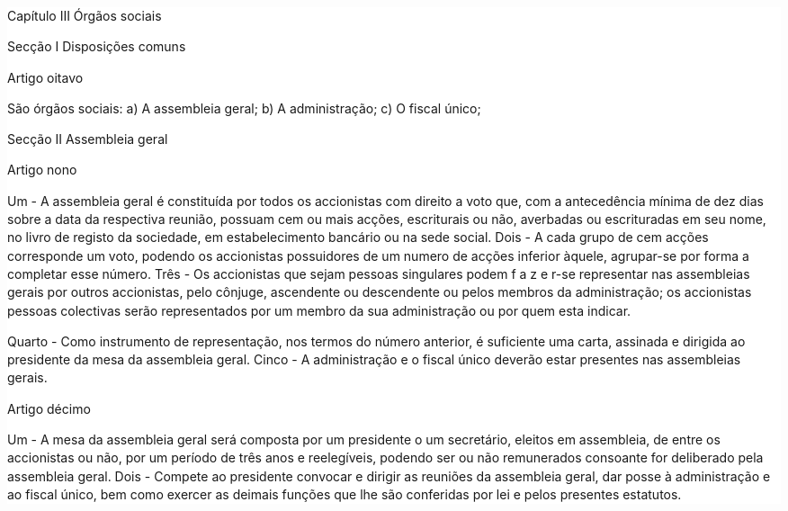
Capítulo III
Órgãos sociais


Secção I
Disposições comuns


Artigo oitavo


São órgãos sociais:
a) A assembleia geral;
b) A administração;
c) O fiscal único;


Secção II
Assembleia geral


Artigo nono


Um - A assembleia geral é constituída por todos os
accionistas com direito a voto que, com a antecedência
mínima de dez dias sobre a data da respectiva reunião,
possuam cem ou mais acções, escriturais ou não, averbadas
ou escrituradas em seu nome, no livro de registo da
sociedade, em estabelecimento bancário ou na sede social.
Dois - A cada grupo de cem acções corresponde um voto,
podendo os accionistas possuidores de um numero de acções
inferior àquele, agrupar-se por forma a completar esse número.
Três - Os accionistas que sejam pessoas singulares podem
f a z e r-se representar nas assembleias gerais por outros
accionistas, pelo cônjuge, ascendente ou descendente ou
pelos membros da administração; os accionistas pessoas
colectivas serão representados por um membro da sua
administração ou por quem esta indicar.



Quarto - Como instrumento de representação, nos termos
do número anterior, é suficiente uma carta, assinada e
dirigida ao presidente da mesa da assembleia geral.
Cinco - A administração e o fiscal único deverão estar
presentes nas assembleias gerais.


Artigo décimo


Um - A mesa da assembleia geral será composta por um
presidente o um secretário, eleitos em assembleia, de entre os
accionistas ou não, por um período de três anos e reelegíveis,
podendo ser ou não remunerados consoante for deliberado
pela assembleia geral.
Dois - Compete ao presidente convocar e dirigir as
reuniões da assembleia geral, dar posse à administração e ao
fiscal único, bem como exercer as deimais funções que lhe
são conferidas por lei e pelos presentes estatutos.
